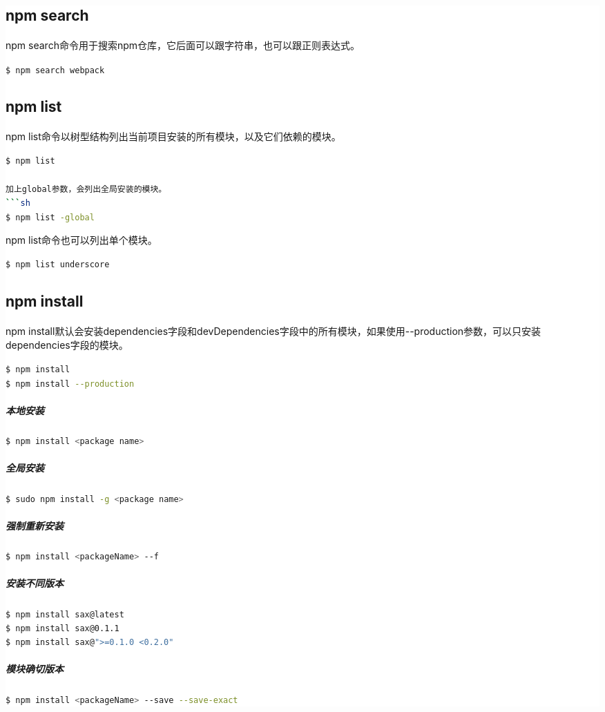 ## npm search
npm search命令用于搜索npm仓库，它后面可以跟字符串，也可以跟正则表达式。
```sh
$ npm search webpack
```

## npm list
npm list命令以树型结构列出当前项目安装的所有模块，以及它们依赖的模块。
```sh
$ npm list

加上global参数，会列出全局安装的模块。
```sh
$ npm list -global
```
npm list命令也可以列出单个模块。
```sh
$ npm list underscore
```

## npm install
npm install默认会安装dependencies字段和devDependencies字段中的所有模块，如果使用--production参数，可以只安装dependencies字段的模块。
```sh
$ npm install 
$ npm install --production
```

##### 本地安装
```sh
$ npm install <package name>
```

##### 全局安装
```sh
$ sudo npm install -g <package name>
```

##### 强制重新安装
```sh
$ npm install <packageName> --f
```

##### 安装不同版本
```sh
$ npm install sax@latest
$ npm install sax@0.1.1
$ npm install sax@">=0.1.0 <0.2.0"
```

##### 模块确切版本
```sh
$ npm install <packageName> --save --save-exact
```
